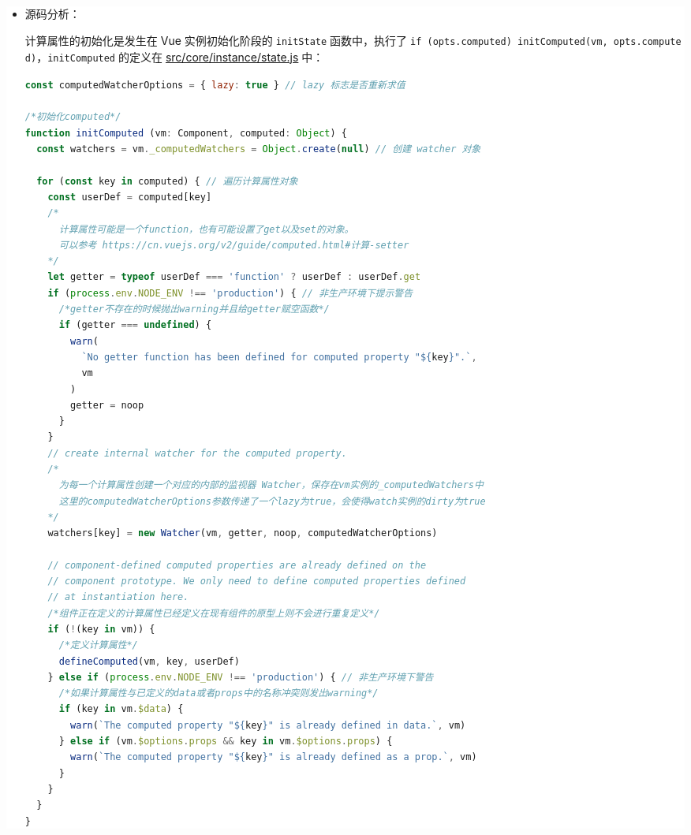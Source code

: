   

* 源码分析：

  计算属性的初始化是发生在 Vue 实例初始化阶段的 `initState` 函数中，执行了 `if (opts.computed) initComputed(vm, opts.computed)`，`initComputed` 的定义在 [src/core/instance/state.js](https://github.com/vuejs/vue/blob/v2.3.0/src/core/instance/state.js) 中：

  ```js
  const computedWatcherOptions = { lazy: true } // lazy 标志是否重新求值
  
  /*初始化computed*/
  function initComputed (vm: Component, computed: Object) {
    const watchers = vm._computedWatchers = Object.create(null) // 创建 watcher 对象
  
    for (const key in computed) { // 遍历计算属性对象
      const userDef = computed[key]
      /*
        计算属性可能是一个function，也有可能设置了get以及set的对象。
        可以参考 https://cn.vuejs.org/v2/guide/computed.html#计算-setter
      */
      let getter = typeof userDef === 'function' ? userDef : userDef.get
      if (process.env.NODE_ENV !== 'production') { // 非生产环境下提示警告
        /*getter不存在的时候抛出warning并且给getter赋空函数*/
        if (getter === undefined) {
          warn(
            `No getter function has been defined for computed property "${key}".`,
            vm
          )
          getter = noop
        }
      }
      // create internal watcher for the computed property.
      /*
        为每一个计算属性创建一个对应的内部的监视器 Watcher，保存在vm实例的_computedWatchers中
        这里的computedWatcherOptions参数传递了一个lazy为true，会使得watch实例的dirty为true
      */
      watchers[key] = new Watcher(vm, getter, noop, computedWatcherOptions)
  
      // component-defined computed properties are already defined on the
      // component prototype. We only need to define computed properties defined
      // at instantiation here.
      /*组件正在定义的计算属性已经定义在现有组件的原型上则不会进行重复定义*/
      if (!(key in vm)) {
        /*定义计算属性*/
        defineComputed(vm, key, userDef)
      } else if (process.env.NODE_ENV !== 'production') { // 非生产环境下警告
        /*如果计算属性与已定义的data或者props中的名称冲突则发出warning*/
        if (key in vm.$data) {
          warn(`The computed property "${key}" is already defined in data.`, vm)
        } else if (vm.$options.props && key in vm.$options.props) {
          warn(`The computed property "${key}" is already defined as a prop.`, vm)
        }
      }
    }
  }
  ```
